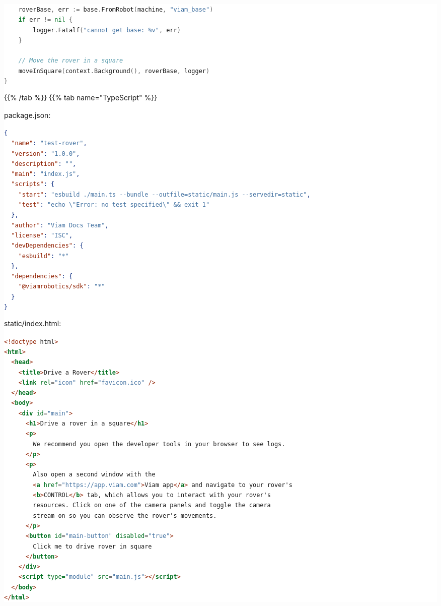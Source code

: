 ```go {class="line-numbers linkable-line-numbers"}
    roverBase, err := base.FromRobot(machine, "viam_base")
    if err != nil {
        logger.Fatalf("cannot get base: %v", err)
    }

    // Move the rover in a square
    moveInSquare(context.Background(), roverBase, logger)
}
```

{{% /tab %}}
{{% tab name="TypeScript" %}}

<file>package.json</file>:

```json {class="line-numbers linkable-line-numbers"}
{
  "name": "test-rover",
  "version": "1.0.0",
  "description": "",
  "main": "index.js",
  "scripts": {
    "start": "esbuild ./main.ts --bundle --outfile=static/main.js --servedir=static",
    "test": "echo \"Error: no test specified\" && exit 1"
  },
  "author": "Viam Docs Team",
  "license": "ISC",
  "devDependencies": {
    "esbuild": "*"
  },
  "dependencies": {
    "@viamrobotics/sdk": "*"
  }
}
```

<file>static/index.html</file>:

```html {class="line-numbers linkable-line-numbers"}
<!doctype html>
<html>
  <head>
    <title>Drive a Rover</title>
    <link rel="icon" href="favicon.ico" />
  </head>
  <body>
    <div id="main">
      <h1>Drive a rover in a square</h1>
      <p>
        We recommend you open the developer tools in your browser to see logs.
      </p>
      <p>
        Also open a second window with the
        <a href="https://app.viam.com">Viam app</a> and navigate to your rover's
        <b>CONTROL</b> tab, which allows you to interact with your rover's
        resources. Click on one of the camera panels and toggle the camera
        stream on so you can observe the rover's movements.
      </p>
      <button id="main-button" disabled="true">
        Click me to drive rover in square
      </button>
    </div>
    <script type="module" src="main.js"></script>
  </body>
</html>
```